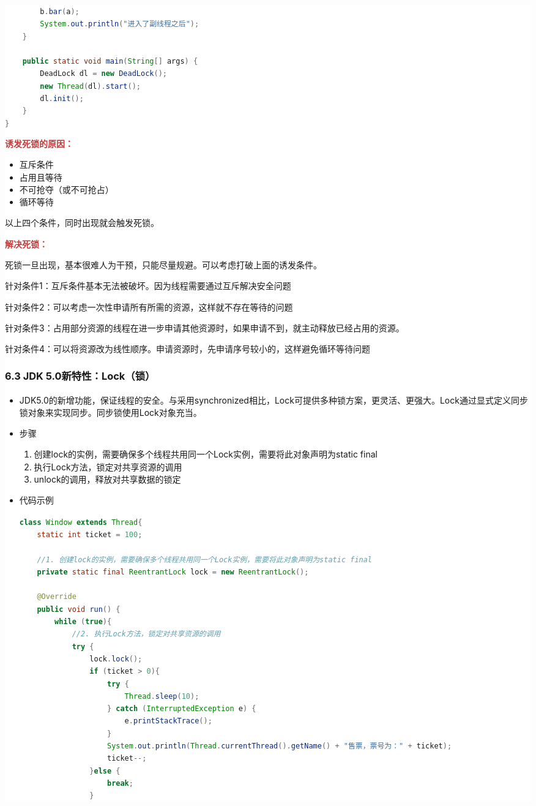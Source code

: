 ```java
        b.bar(a);
        System.out.println("进入了副线程之后");
    }

    public static void main(String[] args) {
        DeadLock dl = new DeadLock();
        new Thread(dl).start();
        dl.init();
    }
}
```

<font color="#c43c3c">**诱发死锁的原因：**</font>

- 互斥条件
- 占用且等待
- 不可抢夺（或不可抢占）
- 循环等待

以上四个条件，同时出现就会触发死锁。

<font color="#c43c3c">**解决死锁：**</font>

死锁一旦出现，基本很难人为干预，只能尽量规避。可以考虑打破上面的诱发条件。

针对条件1：互斥条件基本无法被破坏。因为线程需要通过互斥解决安全问题

针对条件2：可以考虑一次性申请所有所需的资源，这样就不存在等待的问题

针对条件3：占用部分资源的线程在进一步申请其他资源时，如果申请不到，就主动释放已经占用的资源。

针对条件4：可以将资源改为线性顺序。申请资源时，先申请序号较小的，这样避免循环等待问题

### 6.3 JDK 5.0新特性：Lock（锁）

- JDK5.0的新增功能，保证线程的安全。与采用synchronized相比，Lock可提供多种锁方案，更灵活、更强大。Lock通过显式定义同步锁对象来实现同步。同步锁使用Lock对象充当。

- 步骤

  1. 创建lock的实例，需要确保多个线程共用同一个Lock实例，需要将此对象声明为static final
  2. 执行Lock方法，锁定对共享资源的调用
  3. unlock的调用，释放对共享数据的锁定

- 代码示例

  ```java
  class Window extends Thread{
      static int ticket = 100;
  
      //1. 创建lock的实例，需要确保多个线程共用同一个Lock实例，需要将此对象声明为static final
      private static final ReentrantLock lock = new ReentrantLock();
  
      @Override
      public void run() {
          while (true){
              //2. 执行Lock方法，锁定对共享资源的调用
              try {
                  lock.lock();
                  if (ticket > 0){
                      try {
                          Thread.sleep(10);
                      } catch (InterruptedException e) {
                          e.printStackTrace();
                      }
                      System.out.println(Thread.currentThread().getName() + "售票，票号为：" + ticket);
                      ticket--;
                  }else {
                      break;
                  }
  ```